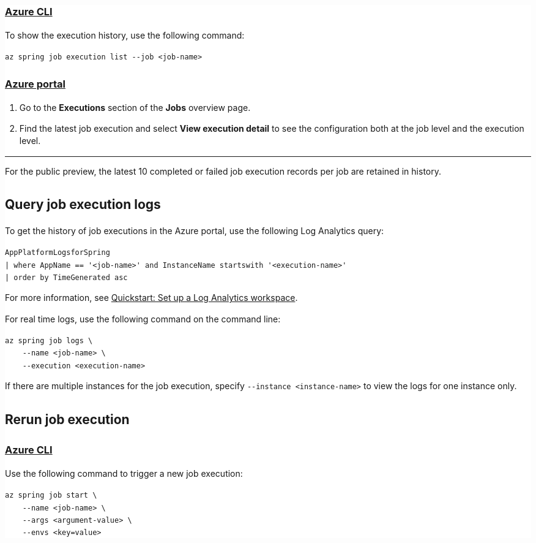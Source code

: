 ### [Azure CLI](#tab/azure-cli)

To show the execution history, use the following command:

```azurecli
az spring job execution list --job <job-name>
```

### [Azure portal](#tab/azure-portal)

1. Go to the **Executions** section of the **Jobs** overview page.

1. Find the latest job execution and select **View execution detail** to see the configuration both at the job level and the execution level.

---

For the public preview, the latest 10 completed or failed job execution records per job are retained in history.

## Query job execution logs

To get the history of job executions in the Azure portal, use the following Log Analytics query:

```kusto
AppPlatformLogsforSpring
| where AppName == '<job-name>' and InstanceName startswith '<execution-name>'
| order by TimeGenerated asc
```

For more information, see [Quickstart: Set up a Log Analytics workspace](../basic-standard/quickstart-setup-log-analytics.md).

For real time logs, use the following command on the command line:

```azurecli
az spring job logs \
    --name <job-name> \
    --execution <execution-name>
```

If there are multiple instances for the job execution, specify `--instance <instance-name>` to view the logs for one instance only.

## Rerun job execution

### [Azure CLI](#tab/azure-cli)

Use the following command to trigger a new job execution:

```azurecli
az spring job start \
    --name <job-name> \
    --args <argument-value> \
    --envs <key=value>
```
